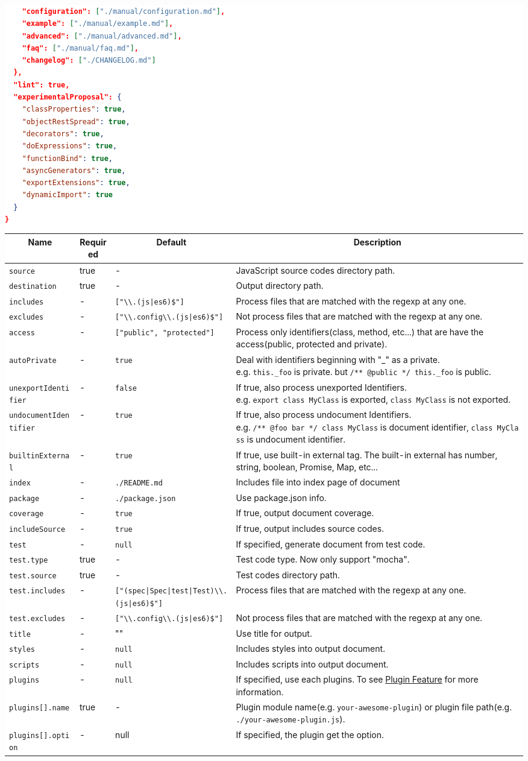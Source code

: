 ```json
    "configuration": ["./manual/configuration.md"],
    "example": ["./manual/example.md"],
    "advanced": ["./manual/advanced.md"],
    "faq": ["./manual/faq.md"],
    "changelog": ["./CHANGELOG.md"]
  },
  "lint": true,
  "experimentalProposal": {
    "classProperties": true,
    "objectRestSpread": true,
    "decorators": true,
    "doExpressions": true,
    "functionBind": true,
    "asyncGenerators": true,
    "exportExtensions": true,
    "dynamicImport": true
  }
}
```

| Name  | Required | Default | Description |
| ----- | -------- | ------- | ----------- |
| ``source``  | true | - | JavaScript source codes directory path. |
| ``destination`` | true | - | Output directory path. |
| ``includes`` | - | <code>["\\\\.(js&#124;es6)$"]</code> | Process files that are matched with the regexp at any one. |
| ``excludes`` | - | <code>["\\\\.config\\\\.(js&#124;es6)$"]</code> | Not process files that are matched with the regexp at any one. |
| ``access`` | - | ``["public", "protected"]`` | Process only identifiers(class, method, etc...) that are have the access(public, protected and private). |
| ``autoPrivate`` | - | ``true`` | Deal with identifiers beginning with "_" as a private. <br> e.g. ``this._foo`` is private. but ``/** @public */ this._foo`` is public.|
| ``unexportIdentifier`` | - | ``false`` | If true, also process unexported Identifiers. <br> e.g. ``export class MyClass`` is exported, ``class MyClass`` is not exported. |
| ``undocumentIdentifier`` | - | ``true`` | If true, also process undocument Identifiers. <br> e.g. ``/** @foo bar */ class MyClass`` is document identifier, ``class MyClass`` is undocument identifier. |
| ``builtinExternal`` | - | ``true`` | If true, use built-in external tag. The built-in external has number, string, boolean, Promise, Map, etc... |
| ``index`` | - | ``./README.md``| Includes file into index page of document |
| ``package`` | - | ``./package.json`` | Use package.json info. |
| ``coverage`` | - | ``true`` | If true, output document coverage. |
| ``includeSource`` | - | ``true`` | If true, output includes source codes. |
| ``test`` | - | ``null`` | If specified, generate document from test code. |
| ``test.type`` | true | - | Test code type. Now only support "mocha". |
| ``test.source`` | true | - | Test codes directory path. |
| ``test.includes`` | - | <code>["(spec&#124;Spec&#124;test&#124;Test)\\\\.(js&#124;es6)$"]</code> | Process files that are matched with the regexp at any one. |
| ``test.excludes`` | - | <code>["\\\\.config\\\\.(js&#124;es6)$"]</code> | Not process files that are matched with the regexp at any one. |
| ``title`` | - | "" | Use title for output. |
| ``styles`` | - | ``null`` | Includes styles into output document. |
| ``scripts`` | - | ``null`` | Includes scripts into output document. |
| ``plugins`` | - | ``null`` | If specified, use each plugins. To see [Plugin Feature](./api.html#plugin-feature) for more information. |
| ``plugins[].name`` | true | - | Plugin module name(e.g. ``your-awesome-plugin``) or plugin file path(e.g. ``./your-awesome-plugin.js``). |
| ``plugins[].option`` | - | null | If specified, the plugin get the option. |
